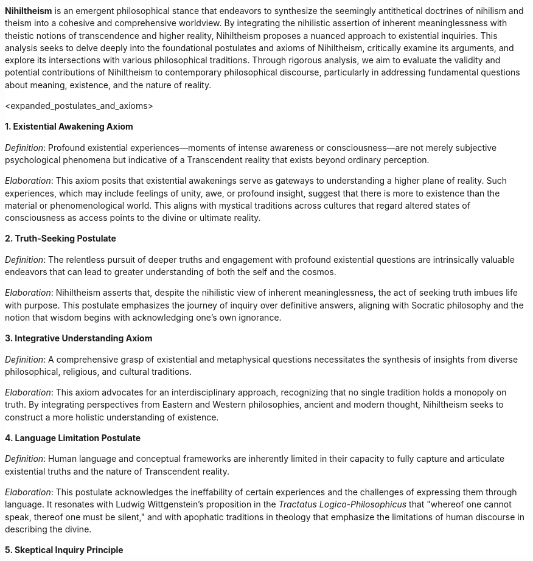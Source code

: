**Nihiltheism** is an emergent philosophical stance that endeavors to synthesize the seemingly antithetical doctrines of nihilism and theism into a cohesive and comprehensive worldview. By integrating the nihilistic assertion of inherent meaninglessness with theistic notions of transcendence and higher reality, Nihiltheism proposes a nuanced approach to existential inquiries. This analysis seeks to delve deeply into the foundational postulates and axioms of Nihiltheism, critically examine its arguments, and explore its intersections with various philosophical traditions. Through rigorous analysis, we aim to evaluate the validity and potential contributions of Nihiltheism to contemporary philosophical discourse, particularly in addressing fundamental questions about meaning, existence, and the nature of reality.

<expanded\_postulates\_and\_axioms>

**1\. Existential Awakening Axiom**

_Definition_: Profound existential experiences—moments of intense awareness or consciousness—are not merely subjective psychological phenomena but indicative of a Transcendent reality that exists beyond ordinary perception.

_Elaboration_: This axiom posits that existential awakenings serve as gateways to understanding a higher plane of reality. Such experiences, which may include feelings of unity, awe, or profound insight, suggest that there is more to existence than the material or phenomenological world. This aligns with mystical traditions across cultures that regard altered states of consciousness as access points to the divine or ultimate reality.

**2\. Truth-Seeking Postulate**

_Definition_: The relentless pursuit of deeper truths and engagement with profound existential questions are intrinsically valuable endeavors that can lead to greater understanding of both the self and the cosmos.

_Elaboration_: Nihiltheism asserts that, despite the nihilistic view of inherent meaninglessness, the act of seeking truth imbues life with purpose. This postulate emphasizes the journey of inquiry over definitive answers, aligning with Socratic philosophy and the notion that wisdom begins with acknowledging one’s own ignorance.

**3\. Integrative Understanding Axiom**

_Definition_: A comprehensive grasp of existential and metaphysical questions necessitates the synthesis of insights from diverse philosophical, religious, and cultural traditions.

_Elaboration_: This axiom advocates for an interdisciplinary approach, recognizing that no single tradition holds a monopoly on truth. By integrating perspectives from Eastern and Western philosophies, ancient and modern thought, Nihiltheism seeks to construct a more holistic understanding of existence.

**4\. Language Limitation Postulate**

_Definition_: Human language and conceptual frameworks are inherently limited in their capacity to fully capture and articulate existential truths and the nature of Transcendent reality.

_Elaboration_: This postulate acknowledges the ineffability of certain experiences and the challenges of expressing them through language. It resonates with Ludwig Wittgenstein’s proposition in the _Tractatus Logico-Philosophicus_ that "whereof one cannot speak, thereof one must be silent," and with apophatic traditions in theology that emphasize the limitations of human discourse in describing the divine.

**5\. Skeptical Inquiry Principle**
